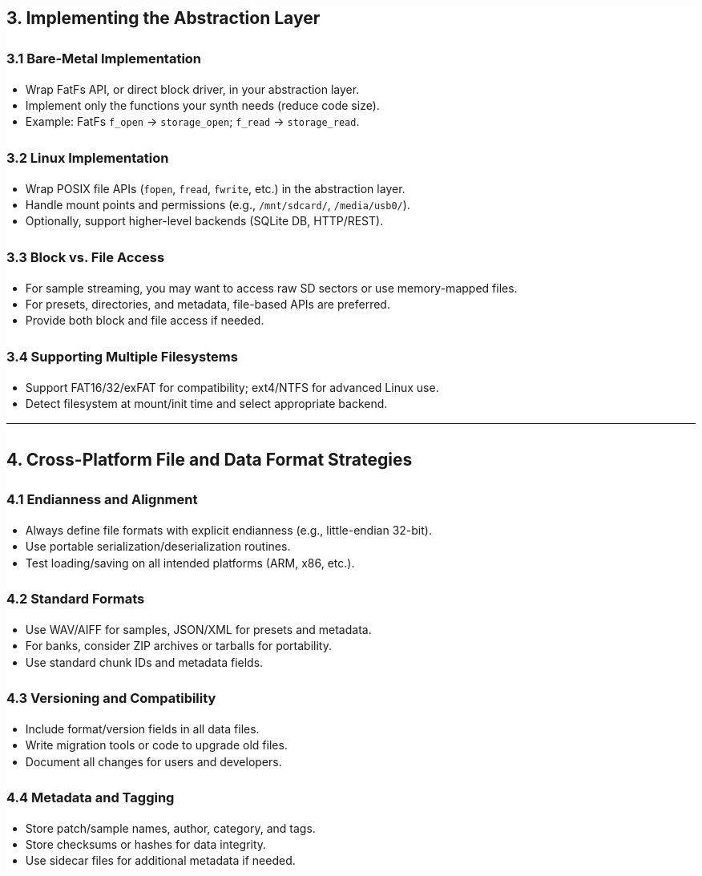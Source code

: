 ## 3. Implementing the Abstraction Layer

### 3.1 Bare-Metal Implementation

- Wrap FatFs API, or direct block driver, in your abstraction layer.
- Implement only the functions your synth needs (reduce code size).
- Example: FatFs `f_open` → `storage_open`; `f_read` → `storage_read`.

### 3.2 Linux Implementation

- Wrap POSIX file APIs (`fopen`, `fread`, `fwrite`, etc.) in the abstraction layer.
- Handle mount points and permissions (e.g., `/mnt/sdcard/`, `/media/usb0/`).
- Optionally, support higher-level backends (SQLite DB, HTTP/REST).

### 3.3 Block vs. File Access

- For sample streaming, you may want to access raw SD sectors or use memory-mapped files.
- For presets, directories, and metadata, file-based APIs are preferred.
- Provide both block and file access if needed.

### 3.4 Supporting Multiple Filesystems

- Support FAT16/32/exFAT for compatibility; ext4/NTFS for advanced Linux use.
- Detect filesystem at mount/init time and select appropriate backend.

---

## 4. Cross-Platform File and Data Format Strategies

### 4.1 Endianness and Alignment

- Always define file formats with explicit endianness (e.g., little-endian 32-bit).
- Use portable serialization/deserialization routines.
- Test loading/saving on all intended platforms (ARM, x86, etc.).

### 4.2 Standard Formats

- Use WAV/AIFF for samples, JSON/XML for presets and metadata.
- For banks, consider ZIP archives or tarballs for portability.
- Use standard chunk IDs and metadata fields.

### 4.3 Versioning and Compatibility

- Include format/version fields in all data files.
- Write migration tools or code to upgrade old files.
- Document all changes for users and developers.

### 4.4 Metadata and Tagging

- Store patch/sample names, author, category, and tags.
- Store checksums or hashes for data integrity.
- Use sidecar files for additional metadata if needed.
